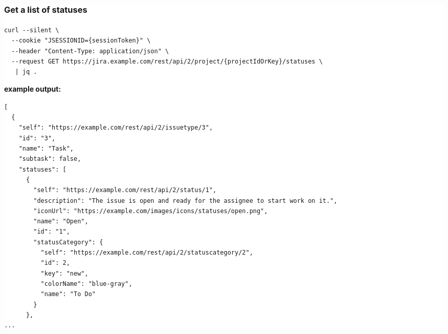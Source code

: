 ### Get a list of statuses

```
curl --silent \
  --cookie "JSESSIONID={sessionToken}" \
  --header "Content-Type: application/json" \
  --request GET https://jira.example.com/rest/api/2/project/{projectIdOrKey}/statuses \
   | jq .
```

**example output:**

```
[
  {
    "self": "https://example.com/rest/api/2/issuetype/3",
    "id": "3",
    "name": "Task",
    "subtask": false,
    "statuses": [
      {
        "self": "https://example.com/rest/api/2/status/1",
        "description": "The issue is open and ready for the assignee to start work on it.",
        "iconUrl": "https://example.com/images/icons/statuses/open.png",
        "name": "Open",
        "id": "1",
        "statusCategory": {
          "self": "https://example.com/rest/api/2/statuscategory/2",
          "id": 2,
          "key": "new",
          "colorName": "blue-gray",
          "name": "To Do"
        }
      },
...
```
